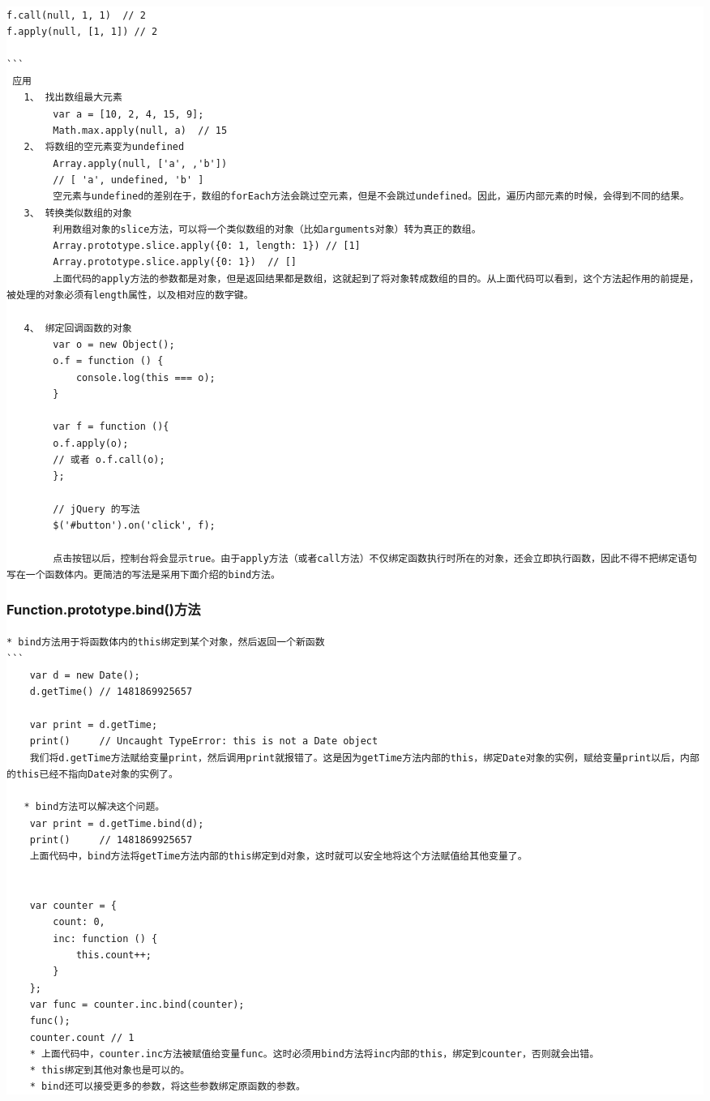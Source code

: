     f.call(null, 1, 1)  // 2
    f.apply(null, [1, 1]) // 2

    ``` 
     应用
       1、 找出数组最大元素
            var a = [10, 2, 4, 15, 9];
            Math.max.apply(null, a)  // 15
       2、 将数组的空元素变为undefined
            Array.apply(null, ['a', ,'b'])
            // [ 'a', undefined, 'b' ]      
            空元素与undefined的差别在于，数组的forEach方法会跳过空元素，但是不会跳过undefined。因此，遍历内部元素的时候，会得到不同的结果。
       3、 转换类似数组的对象
            利用数组对象的slice方法，可以将一个类似数组的对象（比如arguments对象）转为真正的数组。
            Array.prototype.slice.apply({0: 1, length: 1}) // [1]
            Array.prototype.slice.apply({0: 1})  // []
            上面代码的apply方法的参数都是对象，但是返回结果都是数组，这就起到了将对象转成数组的目的。从上面代码可以看到，这个方法起作用的前提是，被处理的对象必须有length属性，以及相对应的数字键。

       4、 绑定回调函数的对象
            var o = new Object();
            o.f = function () {
                console.log(this === o);
            }

            var f = function (){
            o.f.apply(o);
            // 或者 o.f.call(o);
            };

            // jQuery 的写法
            $('#button').on('click', f);

            点击按钮以后，控制台将会显示true。由于apply方法（或者call方法）不仅绑定函数执行时所在的对象，还会立即执行函数，因此不得不把绑定语句写在一个函数体内。更简洁的写法是采用下面介绍的bind方法。
     
### Function.prototype.bind()方法

    * bind方法用于将函数体内的this绑定到某个对象，然后返回一个新函数
    ```
        var d = new Date();
        d.getTime() // 1481869925657

        var print = d.getTime;
        print()     // Uncaught TypeError: this is not a Date object
        我们将d.getTime方法赋给变量print，然后调用print就报错了。这是因为getTime方法内部的this，绑定Date对象的实例，赋给变量print以后，内部的this已经不指向Date对象的实例了。

       * bind方法可以解决这个问题。
        var print = d.getTime.bind(d);
        print()     // 1481869925657
        上面代码中，bind方法将getTime方法内部的this绑定到d对象，这时就可以安全地将这个方法赋值给其他变量了。


        var counter = {
            count: 0,
            inc: function () {
                this.count++;
            }
        };
        var func = counter.inc.bind(counter);
        func();
        counter.count // 1
        * 上面代码中，counter.inc方法被赋值给变量func。这时必须用bind方法将inc内部的this，绑定到counter，否则就会出错。
        * this绑定到其他对象也是可以的。
        * bind还可以接受更多的参数，将这些参数绑定原函数的参数。
